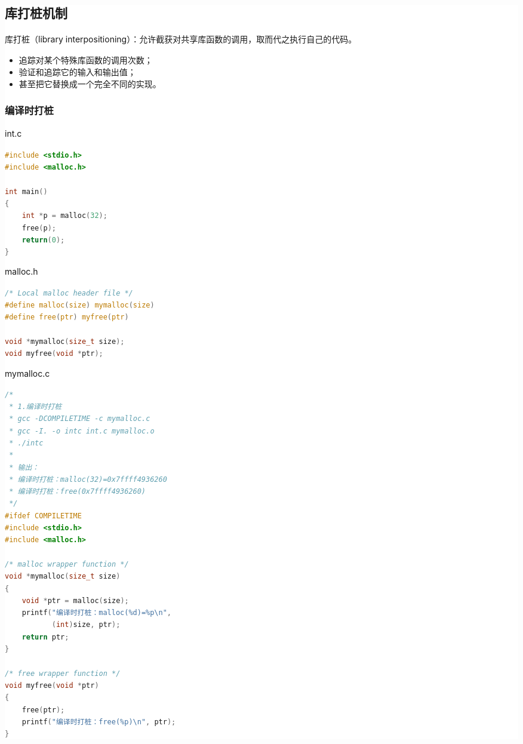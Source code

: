 ## 库打桩机制

库打桩（library interpositioning）：允许截获对共享库函数的调用，取而代之执行自己的代码。

- 追踪对某个特殊库函数的调用次数；
- 验证和追踪它的输入和输出值；
- 甚至把它替换成一个完全不同的实现。

### 编译时打桩

int.c

```c
#include <stdio.h>
#include <malloc.h>

int main()
{
    int *p = malloc(32);
    free(p);
    return(0); 
}
```

malloc.h

```c
/* Local malloc header file */
#define malloc(size) mymalloc(size)
#define free(ptr) myfree(ptr)

void *mymalloc(size_t size);
void myfree(void *ptr);
```

mymalloc.c

```c
/*
 * 1.编译时打桩
 * gcc -DCOMPILETIME -c mymalloc.c
 * gcc -I. -o intc int.c mymalloc.o
 * ./intc
 * 
 * 输出：
 * 编译时打桩：malloc(32)=0x7ffff4936260
 * 编译时打桩：free(0x7ffff4936260)
 */
#ifdef COMPILETIME
#include <stdio.h>
#include <malloc.h>

/* malloc wrapper function */
void *mymalloc(size_t size)
{
    void *ptr = malloc(size);
    printf("编译时打桩：malloc(%d)=%p\n",
           (int)size, ptr);
    return ptr;
}

/* free wrapper function */
void myfree(void *ptr)
{
    free(ptr);
    printf("编译时打桩：free(%p)\n", ptr);
}
```